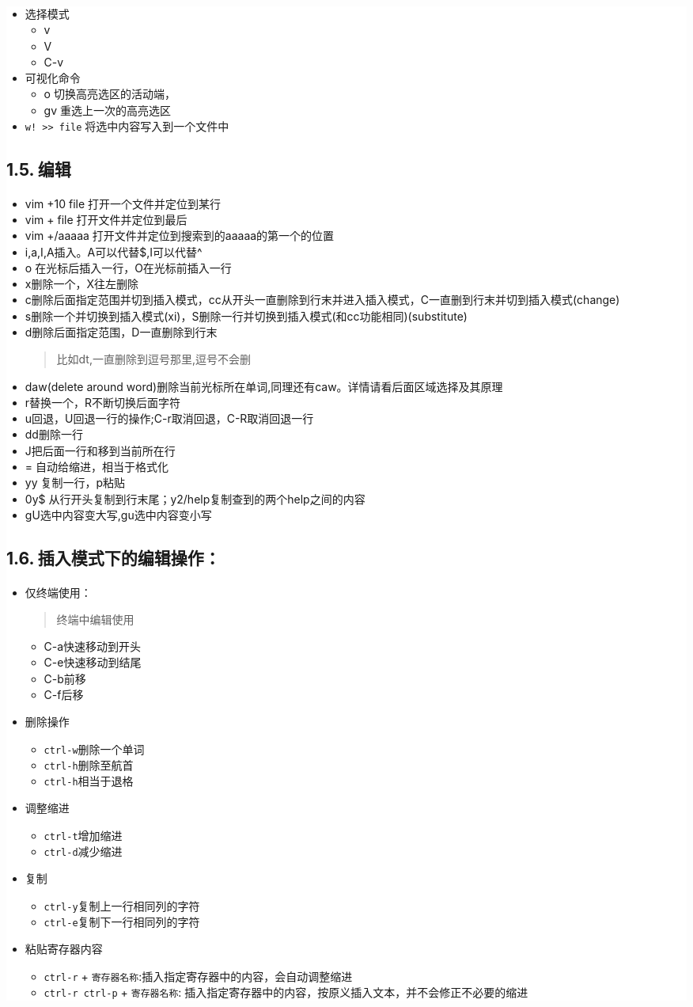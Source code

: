 - 选择模式
  - v
  - V
  - C-v
- 可视化命令
  - o	切换高亮选区的活动端，
  - gv 重选上一次的高亮选区
- `w! >> file` 将选中内容写入到一个文件中

## 1.5. 编辑

- vim +10 file 打开一个文件并定位到某行
- vim + file 打开文件并定位到最后
- vim +/aaaaa 打开文件并定位到搜索到的aaaaa的第一个的位置
- i,a,I,A插入。A可以代替\$,I可以代替^
- o 在光标后插入一行，O在光标前插入一行
- x删除一个，X往左删除
- c删除后面指定范围并切到插入模式，cc从开头一直删除到行末并进入插入模式，C一直删到行末并切到插入模式(change)
- s删除一个并切换到插入模式(xi)，S删除一行并切换到插入模式(和cc功能相同)(substitute)
- d删除后面指定范围，D一直删除到行末
  > 比如dt,一直删除到逗号那里,逗号不会删
- daw(delete around word)删除当前光标所在单词,同理还有caw。详情请看后面区域选择及其原理
- r替换一个，R不断切换后面字符
- u回退，U回退一行的操作;C-r取消回退，C-R取消回退一行
- dd删除一行
- J把后面一行和移到当前所在行
- = 自动给缩进，相当于格式化
- yy 复制一行，p粘贴
- 0y\$ 从行开头复制到行末尾；y2/help复制查到的两个help之间的内容
- gU选中内容变大写,gu选中内容变小写

## 1.6. 插入模式下的编辑操作：

- 仅终端使用：
  > 终端中编辑使用
  - C-a快速移动到开头
  - C-e快速移动到结尾
  - C-b前移
  - C-f后移

- 删除操作
  - `ctrl-w`删除一个单词
  - `ctrl-h`删除至航首
  - `ctrl-h`相当于退格
- 调整缩进
  - `ctrl-t`增加缩进
  - `ctrl-d`减少缩进
- 复制
  - `ctrl-y`复制上一行相同列的字符
  - `ctrl-e`复制下一行相同列的字符
- 粘贴寄存器内容
  - `ctrl-r` + `寄存器名称`:插入指定寄存器中的内容，会自动调整缩进
  - `ctrl-r ctrl-p` + `寄存器名称`: 插入指定寄存器中的内容，按原义插入文本，并不会修正不必要的缩进
